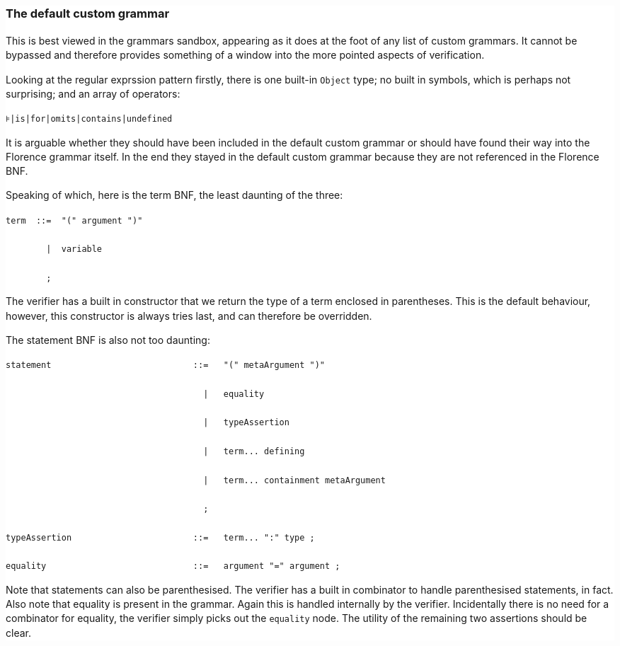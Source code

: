 ### The default custom grammar

This is best viewed in the grammars sandbox, appearing as it does at the foot of any list of custom grammars.
It cannot be bypassed and therefore provides something of a window into the more pointed aspects of verification.

Looking at the regular exprssion pattern firstly, there is one built-in `Object` type;
no built in symbols, which is perhaps not surprising;
and an array of operators:

```
⊧|is|for|omits|contains|undefined
```

It is arguable whether they should have been included in the default custom grammar or should have found their way into the Florence grammar itself.
In the end they stayed in the default custom grammar because they are not referenced in the Florence BNF.

Speaking of which, here is the term BNF, the least daunting of the three:

```
term  ::=  "(" argument ")"

        |  variable 
        
        ;
```

The verifier has a built in constructor that we return the type of a term enclosed in parentheses.
This is the default behaviour, however, this constructor is always tries last, and can therefore be overridden.

The statement BNF is also not too daunting:

```
statement                            ::=   "(" metaArgument ")" 
                                                  
                                       |   equality

                                       |   typeAssertion 
                                                  
                                       |   term... defining

                                       |   term... containment metaArgument 
                                                  
                                       ;

typeAssertion                        ::=   term... ":" type ;
                                       
equality                             ::=   argument "=" argument ;
```

Note that statements can also be parenthesised.
The verifier has a built in combinator to handle parenthesised statements, in fact.
Also note that equality is present in the grammar.
Again this is handled internally by the verifier.
Incidentally there is no need for a combinator for equality, the verifier simply picks out the `equality` node.
The utility of the remaining two assertions should be clear.
